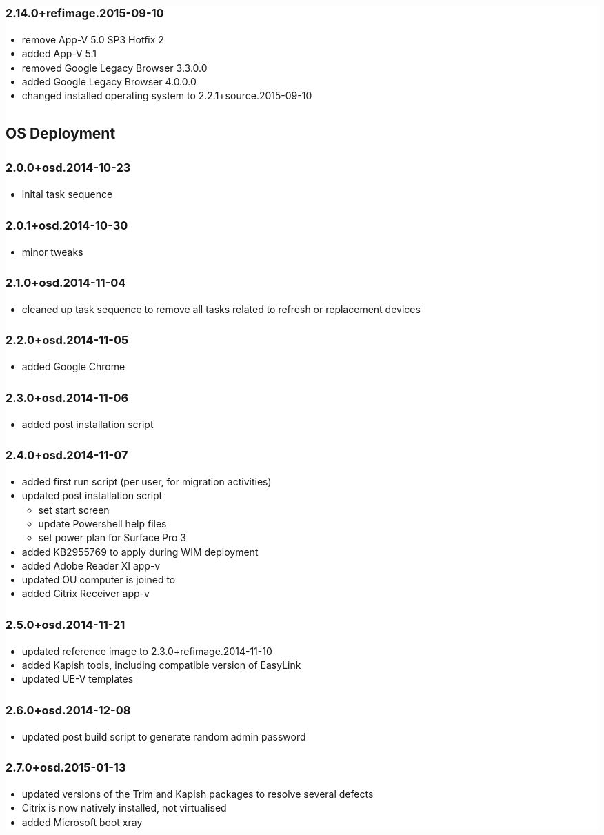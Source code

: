 ### 2.14.0+refimage.2015-09-10
* remove App-V 5.0 SP3 Hotfix 2
* added App-V 5.1
* removed Google Legacy Browser 3.3.0.0
* added Google Legacy Browser 4.0.0.0
* changed installed operating system to 2.2.1+source.2015-09-10

## OS Deployment
### 2.0.0+osd.2014-10-23
* inital task sequence

### 2.0.1+osd.2014-10-30
* minor tweaks

### 2.1.0+osd.2014-11-04
* cleaned up task sequence to remove all tasks related to refresh or replacement devices

### 2.2.0+osd.2014-11-05
* added Google Chrome

### 2.3.0+osd.2014-11-06
* added post installation script

### 2.4.0+osd.2014-11-07
* added first run script (per user, for migration activities)
* updated post installation script
  * set start screen
  * update Powershell help files
  * set power plan for Surface Pro 3
* added KB2955769 to apply during WIM deployment
* added Adobe Reader XI app-v
* updated OU computer is joined to
* added Citrix Receiver app-v

### 2.5.0+osd.2014-11-21
* updated reference image to 2.3.0+refimage.2014-11-10
* added Kapish tools, including compatible version of EasyLink
* updated UE-V templates

### 2.6.0+osd.2014-12-08
* updated post build script to generate random admin password

### 2.7.0+osd.2015-01-13
* updated versions of the Trim and Kapish packages to resolve several defects
* Citrix is now natively installed, not virtualised
* added Microsoft boot xray
